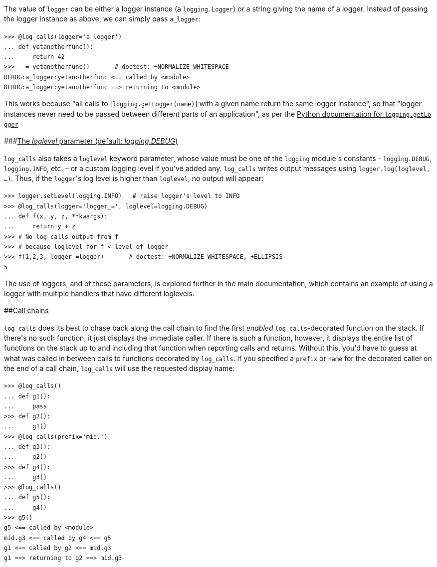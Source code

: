 The value of `logger` can be either a logger instance (a `logging.Logger`) or a string
giving the name of a logger. Instead of passing the logger instance
as above, we can simply pass `a_logger`:

    >>> @log_calls(logger='a_logger')
    ... def yetanotherfunc():
    ...     return 42
    >>> _ = yetanotherfunc()       # doctest: +NORMALIZE_WHITESPACE
    DEBUG:a_logger:yetanotherfunc <== called by <module>
    DEBUG:a_logger:yetanotherfunc ==> returning to <module>

This works because "all calls to [`logging.getLogger(name)`] with a given name
return the same logger instance", so that "logger instances never need to be
passed between different parts of an application",
as per the [Python documentation for `logging.getLogger`](https://docs.python.org/3/library/logging.html?highlight=logging.getlogger#logging.getLogger)

###[The *loglevel* parameter (default: *logging.DEBUG*)](id:loglevel-parameter)

`log_calls` also takes a `loglevel` keyword parameter, whose value must be
one of the `logging` module's constants - `logging.DEBUG`, `logging.INFO`, etc.
– or a custom logging level if you've added any. `log_calls` writes output messages
using `logger.log(loglevel, …)`. Thus, if the `logger`'s log level is higher than
`loglevel`, no output will appear:

    >>> logger.setLevel(logging.INFO)   # raise logger's level to INFO
    >>> @log_calls(logger='logger_=', loglevel=logging.DEBUG)
    ... def f(x, y, z, **kwargs):
    ...     return y + z
    >>> # No log_calls output from f
    >>> # because loglevel for f < level of logger
    >>> f(1,2,3, logger_=logger)       # doctest: +NORMALIZE_WHITESPACE, +ELLIPSIS
    5

The use of loggers, and of these parameters, is explored further in the main documentation, which contains an example of [using a logger with multiple handlers that have different loglevels](http://www.pythonhosted.org/log_calls#logging-multiple-handlers).

##[Call chains](id:Call-chains)

`log_calls` does its best to chase back along the call chain to find
the first *enabled* `log_calls`-decorated function on the stack. 
If there's no such function, it just displays the immediate caller. 
If there is such a function, however, it displays the entire list of 
functions on the stack up to and including that function when reporting 
calls and returns. Without this, you'd have to guess at what was called 
in between calls to functions decorated by `log_calls`. If you specified 
a `prefix` or `name` for the decorated caller on the end of a call chain, `log_calls` will use the requested display name:

    >>> @log_calls()
    ... def g1():
    ...     pass
    >>> def g2():
    ...     g1()
    >>> @log_calls(prefix='mid.')
    ... def g3():
    ...     g2()
    >>> def g4():
    ...     g3()
    >>> @log_calls()
    ... def g5():
    ...     g4()
    >>> g5()
    g5 <== called by <module>
    mid.g3 <== called by g4 <== g5
    g1 <== called by g2 <== mid.g3
    g1 ==> returning to g2 ==> mid.g3